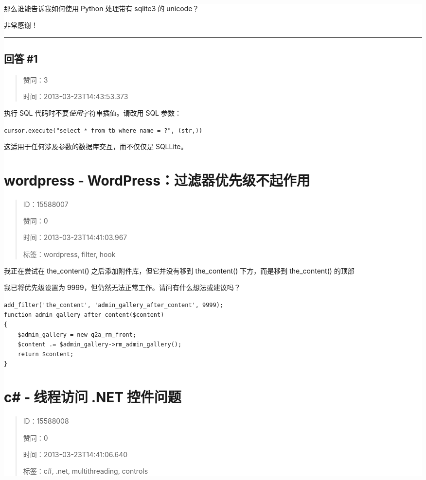 那么谁能告诉我如何使用 Python 处理带有 sqlite3 的 unicode？

非常感谢！

* * *

## 回答 #1

> 赞同：3
> 
> 时间：2013-03-23T14:43:53.373

执行 SQL 代码时不要*使用*字符串插值。请改用 SQL 参数：

```
cursor.execute("select * from tb where name = ?", (str,)) 
```

这适用于任何涉及参数的数据库交互，而不仅仅是 SQLLite。

# wordpress - WordPress：过滤器优先级不起作用

> ID：15588007
> 
> 赞同：0
> 
> 时间：2013-03-23T14:41:03.967
> 
> 标签：wordpress, filter, hook

我正在尝试在 the_content() 之后添加附件库，但它并没有移到 the_content() 下方，而是移到 the_content() 的顶部

我已将优先级设置为 9999，但仍然无法正常工作。请问有什么想法或建议吗？

```
add_filter('the_content', 'admin_gallery_after_content', 9999);
function admin_gallery_after_content($content)
{
    $admin_gallery = new q2a_rm_front;
    $content .= $admin_gallery->rm_admin_gallery();
    return $content;    
} 
```

# c# - 线程访问 .NET 控件问题

> ID：15588008
> 
> 赞同：0
> 
> 时间：2013-03-23T14:41:06.640
> 
> 标签：c#, .net, multithreading, controls
